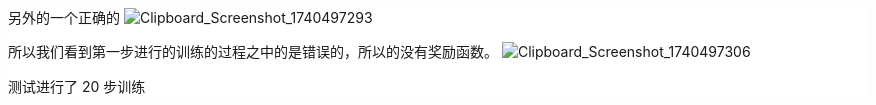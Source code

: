 另外的一个正确的
<img width="709" alt="Clipboard_Screenshot_1740497293" src="https://github.com/user-attachments/assets/cd6aad5f-2d91-4a70-94a1-f8167784d5dc" />



所以我们看到第一步进行的训练的过程之中的是错误的，所以的没有奖励函数。
<img width="711" alt="Clipboard_Screenshot_1740497306" src="https://github.com/user-attachments/assets/1901f563-a991-4830-8475-9480772b2195" />



测试进行了 20 步训练




